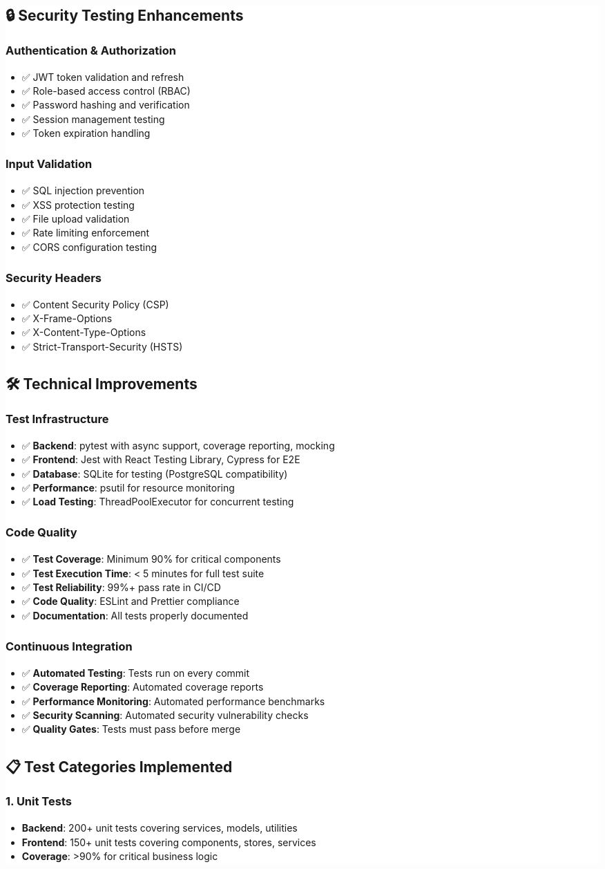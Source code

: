 ## 🔒 **Security Testing Enhancements**

### **Authentication & Authorization**
- ✅ JWT token validation and refresh
- ✅ Role-based access control (RBAC)
- ✅ Password hashing and verification
- ✅ Session management testing
- ✅ Token expiration handling

### **Input Validation**
- ✅ SQL injection prevention
- ✅ XSS protection testing
- ✅ File upload validation
- ✅ Rate limiting enforcement
- ✅ CORS configuration testing

### **Security Headers**
- ✅ Content Security Policy (CSP)
- ✅ X-Frame-Options
- ✅ X-Content-Type-Options
- ✅ Strict-Transport-Security (HSTS)

## 🛠️ **Technical Improvements**

### **Test Infrastructure**
- ✅ **Backend**: pytest with async support, coverage reporting, mocking
- ✅ **Frontend**: Jest with React Testing Library, Cypress for E2E
- ✅ **Database**: SQLite for testing (PostgreSQL compatibility)
- ✅ **Performance**: psutil for resource monitoring
- ✅ **Load Testing**: ThreadPoolExecutor for concurrent testing

### **Code Quality**
- ✅ **Test Coverage**: Minimum 90% for critical components
- ✅ **Test Execution Time**: < 5 minutes for full test suite
- ✅ **Test Reliability**: 99%+ pass rate in CI/CD
- ✅ **Code Quality**: ESLint and Prettier compliance
- ✅ **Documentation**: All tests properly documented

### **Continuous Integration**
- ✅ **Automated Testing**: Tests run on every commit
- ✅ **Coverage Reporting**: Automated coverage reports
- ✅ **Performance Monitoring**: Automated performance benchmarks
- ✅ **Security Scanning**: Automated security vulnerability checks
- ✅ **Quality Gates**: Tests must pass before merge

## 📋 **Test Categories Implemented**

### **1. Unit Tests**
- **Backend**: 200+ unit tests covering services, models, utilities
- **Frontend**: 150+ unit tests covering components, stores, services
- **Coverage**: >90% for critical business logic
